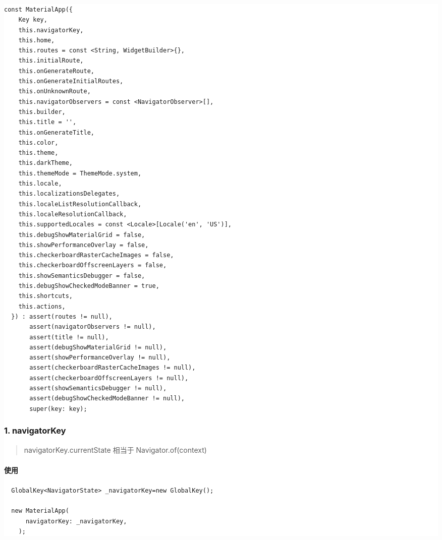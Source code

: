 ```
const MaterialApp({
    Key key,
    this.navigatorKey,
    this.home,
    this.routes = const <String, WidgetBuilder>{},
    this.initialRoute,
    this.onGenerateRoute,
    this.onGenerateInitialRoutes,
    this.onUnknownRoute,
    this.navigatorObservers = const <NavigatorObserver>[],
    this.builder,
    this.title = '',
    this.onGenerateTitle,
    this.color,
    this.theme,
    this.darkTheme,
    this.themeMode = ThemeMode.system,
    this.locale,
    this.localizationsDelegates,
    this.localeListResolutionCallback,
    this.localeResolutionCallback,
    this.supportedLocales = const <Locale>[Locale('en', 'US')],
    this.debugShowMaterialGrid = false,
    this.showPerformanceOverlay = false,
    this.checkerboardRasterCacheImages = false,
    this.checkerboardOffscreenLayers = false,
    this.showSemanticsDebugger = false,
    this.debugShowCheckedModeBanner = true,
    this.shortcuts,
    this.actions,
  }) : assert(routes != null),
       assert(navigatorObservers != null),
       assert(title != null),
       assert(debugShowMaterialGrid != null),
       assert(showPerformanceOverlay != null),
       assert(checkerboardRasterCacheImages != null),
       assert(checkerboardOffscreenLayers != null),
       assert(showSemanticsDebugger != null),
       assert(debugShowCheckedModeBanner != null),
       super(key: key);
```



### 1. navigatorKey

> navigatorKey.currentState 相当于 Navigator.of(context)

#### 使用

```
  GlobalKey<NavigatorState> _navigatorKey=new GlobalKey();

  new MaterialApp(
      navigatorKey: _navigatorKey,
    );
```
